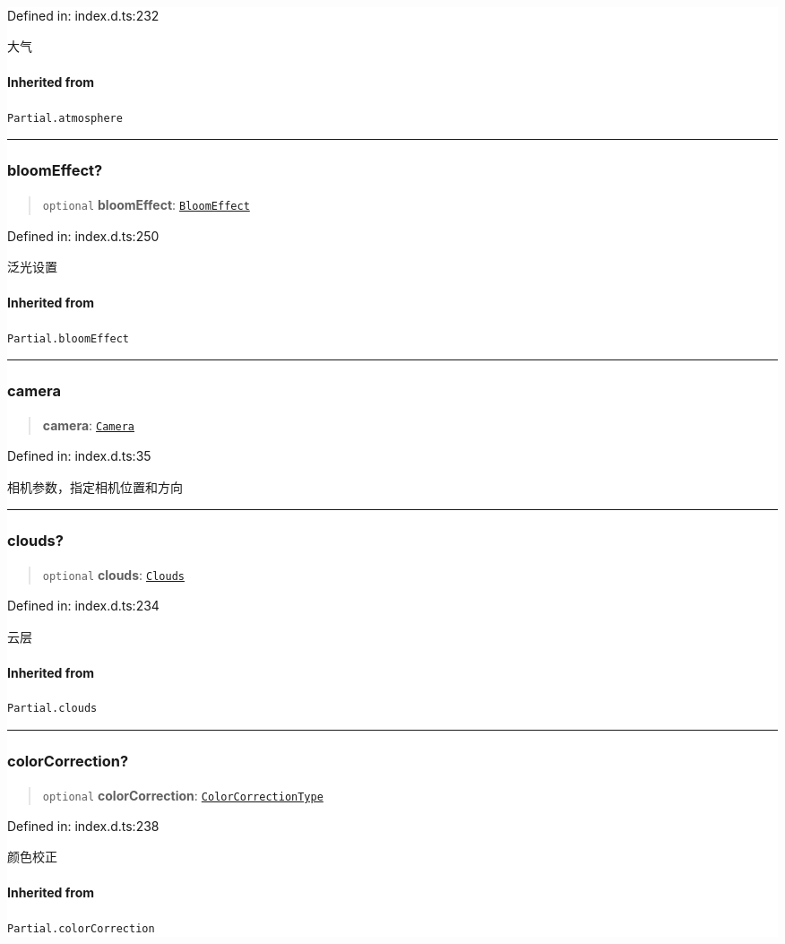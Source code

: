 Defined in: index.d.ts:232

大气

#### Inherited from

`Partial.atmosphere`

***

### bloomEffect?

> `optional` **bloomEffect**: [`BloomEffect`](BloomEffect.md)

Defined in: index.d.ts:250

泛光设置

#### Inherited from

`Partial.bloomEffect`

***

### camera

> **camera**: [`Camera`](Camera.md)

Defined in: index.d.ts:35

相机参数，指定相机位置和方向

***

### clouds?

> `optional` **clouds**: [`Clouds`](Clouds.md)

Defined in: index.d.ts:234

云层

#### Inherited from

`Partial.clouds`

***

### colorCorrection?

> `optional` **colorCorrection**: [`ColorCorrectionType`](ColorCorrectionType.md)

Defined in: index.d.ts:238

颜色校正

#### Inherited from

`Partial.colorCorrection`
